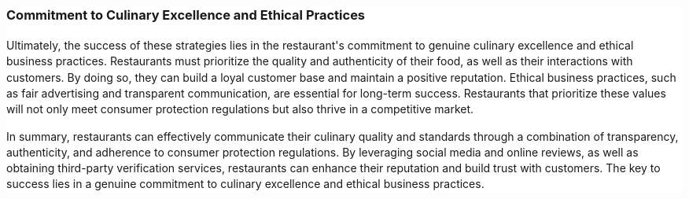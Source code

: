 ### Commitment to Culinary Excellence and Ethical Practices
Ultimately, the success of these strategies lies in the restaurant's commitment to genuine culinary excellence and ethical business practices. Restaurants must prioritize the quality and authenticity of their food, as well as their interactions with customers. By doing so, they can build a loyal customer base and maintain a positive reputation. Ethical business practices, such as fair advertising and transparent communication, are essential for long-term success. Restaurants that prioritize these values will not only meet consumer protection regulations but also thrive in a competitive market.

In summary, restaurants can effectively communicate their culinary quality and standards through a combination of transparency, authenticity, and adherence to consumer protection regulations. By leveraging social media and online reviews, as well as obtaining third-party verification services, restaurants can enhance their reputation and build trust with customers. The key to success lies in a genuine commitment to culinary excellence and ethical business practices.

